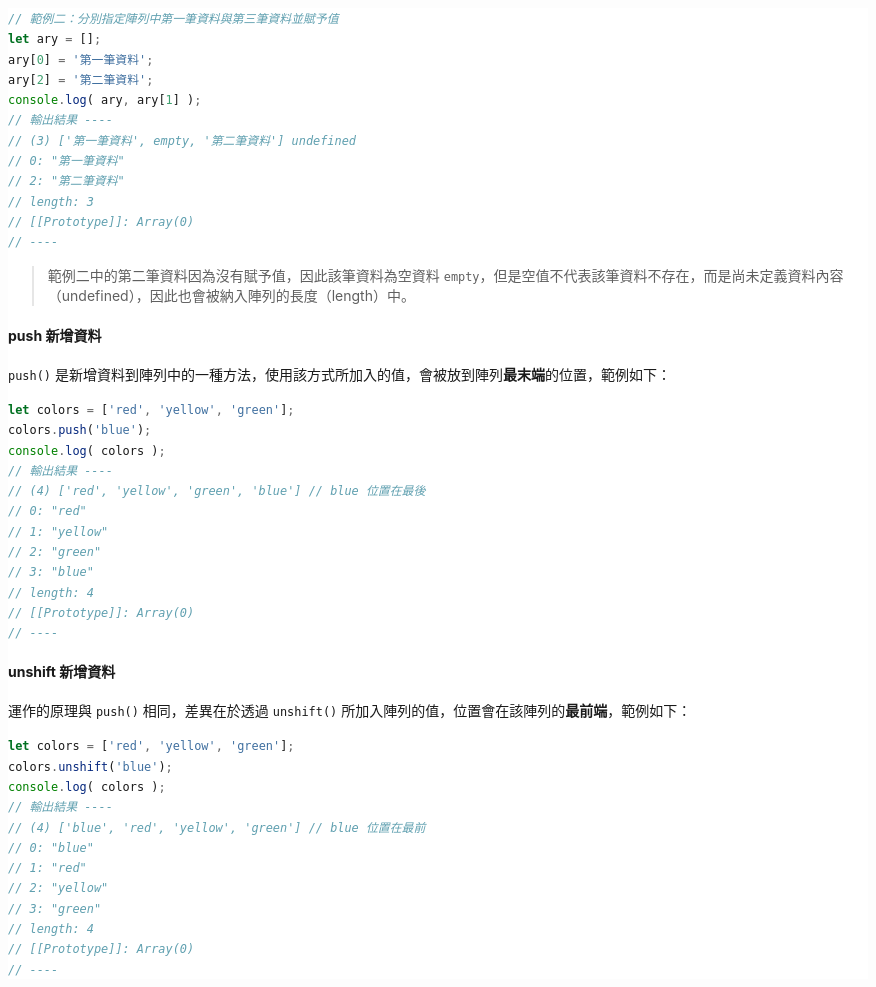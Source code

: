 ```js
// 範例二：分別指定陣列中第一筆資料與第三筆資料並賦予值
let ary = [];
ary[0] = '第一筆資料';
ary[2] = '第二筆資料';
console.log( ary, ary[1] );
// 輸出結果 ----
// (3) ['第一筆資料', empty, '第二筆資料'] undefined
// 0: "第一筆資料"
// 2: "第二筆資料"
// length: 3
// [[Prototype]]: Array(0)
// ----
```

> 範例二中的第二筆資料因為沒有賦予值，因此該筆資料為空資料 `empty`，但是空值不代表該筆資料不存在，而是尚未定義資料內容（undefined），因此也會被納入陣列的長度（length）中。

#### push 新增資料

`push()` 是新增資料到陣列中的一種方法，使用該方式所加入的值，會被放到陣列**最末端**的位置，範例如下：

```js
let colors = ['red', 'yellow', 'green'];
colors.push('blue');
console.log( colors );
// 輸出結果 ----
// (4) ['red', 'yellow', 'green', 'blue'] // blue 位置在最後
// 0: "red"
// 1: "yellow"
// 2: "green"
// 3: "blue"
// length: 4
// [[Prototype]]: Array(0)
// ----
```

#### unshift 新增資料

運作的原理與 `push()` 相同，差異在於透過 `unshift()` 所加入陣列的值，位置會在該陣列的**最前端**，範例如下：

```js
let colors = ['red', 'yellow', 'green'];
colors.unshift('blue');
console.log( colors );
// 輸出結果 ----
// (4) ['blue', 'red', 'yellow', 'green'] // blue 位置在最前
// 0: "blue"
// 1: "red"
// 2: "yellow"
// 3: "green"
// length: 4
// [[Prototype]]: Array(0)
// ----
```
